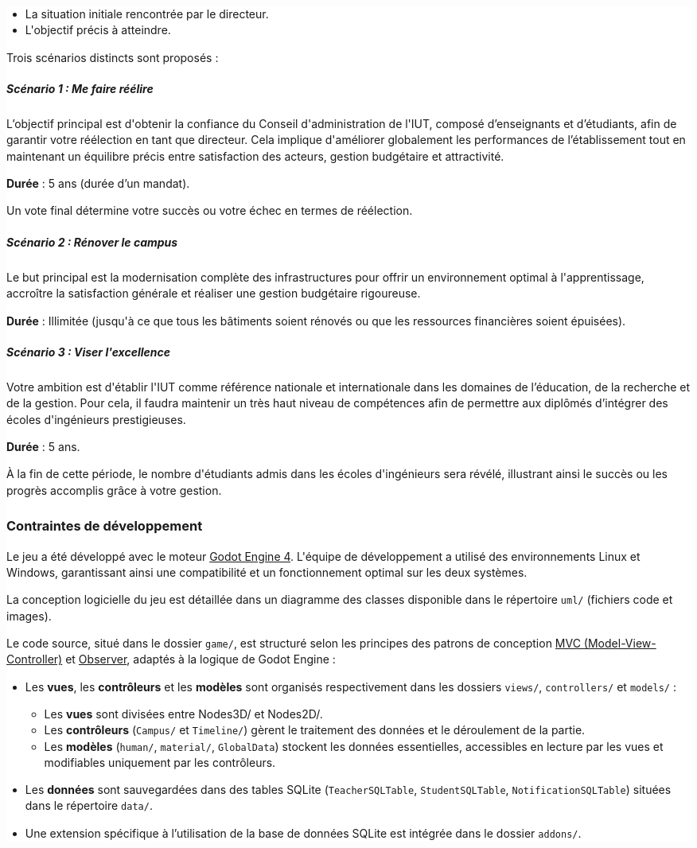 * La situation initiale rencontrée par le directeur.
* L'objectif précis à atteindre.

Trois scénarios distincts sont proposés :

##### Scénario 1 : Me faire réélire

L’objectif principal est d'obtenir la confiance du Conseil d'administration de l'IUT, composé d’enseignants et d’étudiants, afin de garantir votre réélection en tant que directeur. Cela implique d'améliorer globalement les performances de l’établissement tout en maintenant un équilibre précis entre satisfaction des acteurs, gestion budgétaire et attractivité.

**Durée** : 5 ans (durée d’un mandat).

Un vote final détermine votre succès ou votre échec en termes de réélection.

##### Scénario 2 : Rénover le campus

Le but principal est la modernisation complète des infrastructures pour offrir un environnement optimal à l'apprentissage, accroître la satisfaction générale et réaliser une gestion budgétaire rigoureuse.

**Durée** : Illimitée (jusqu'à ce que tous les bâtiments soient rénovés ou que les ressources financières soient épuisées).

##### Scénario 3 : Viser l'excellence

Votre ambition est d'établir l'IUT comme référence nationale et internationale dans les domaines de l’éducation, de la recherche et de la gestion. Pour cela, il faudra maintenir un très haut niveau de compétences afin de permettre aux diplômés d’intégrer des écoles d'ingénieurs prestigieuses.

**Durée** : 5 ans.

À la fin de cette période, le nombre d'étudiants admis dans les écoles d'ingénieurs sera révélé, illustrant ainsi le succès ou les progrès accomplis grâce à votre gestion.

### Contraintes de développement

Le jeu a été développé avec le moteur [Godot Engine 4](https://godotengine.org/). L'équipe de développement a utilisé des environnements Linux et Windows, garantissant ainsi une compatibilité et un fonctionnement optimal sur les deux systèmes.

La conception logicielle du jeu est détaillée dans un diagramme des classes disponible dans le répertoire `uml/` (fichiers code et images).

Le code source, situé dans le dossier `game/`, est structuré selon les principes des patrons de conception [MVC (Model-View-Controller)](https://www.geeksforgeeks.org/mvc-design-pattern/) et [Observer](https://refactoring.guru/fr/design-patterns/observer), adaptés à la logique de Godot Engine :

* Les **vues**, les **contrôleurs** et les **modèles** sont organisés respectivement dans les dossiers `views/`, `controllers/` et `models/` :

  * Les **vues** sont divisées entre Nodes3D/ et Nodes2D/.
  * Les **contrôleurs** (`Campus/` et `Timeline/`) gèrent le traitement des données et le déroulement de la partie.
  * Les **modèles** (`human/`, `material/`, `GlobalData`) stockent les données essentielles, accessibles en lecture par les vues et modifiables uniquement par les contrôleurs.
* Les **données** sont sauvegardées dans des tables SQLite (`TeacherSQLTable`, `StudentSQLTable`, `NotificationSQLTable`) situées dans le répertoire `data/`.
* Une extension spécifique à l’utilisation de la base de données SQLite est intégrée dans le dossier `addons/`.
